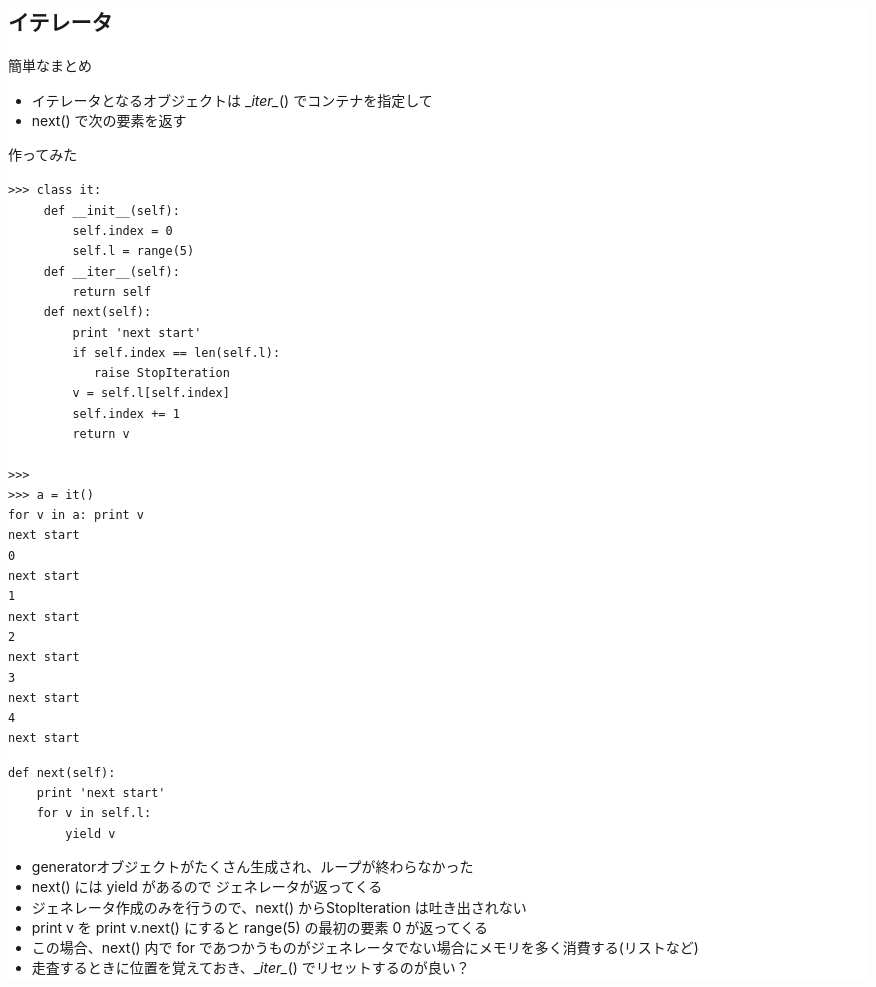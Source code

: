 ## イテレータ

簡単なまとめ

* イテレータとなるオブジェクトは \__iter\__() でコンテナを指定して
* next() で次の要素を返す

作ってみた

```
>>> class it:
     def __init__(self):
         self.index = 0
         self.l = range(5)
     def __iter__(self):
         return self
     def next(self):
         print 'next start'
         if self.index == len(self.l):
            raise StopIteration
         v = self.l[self.index]
         self.index += 1
         return v

>>>
>>> a = it()
for v in a: print v
next start
0
next start
1
next start
2
next start
3
next start
4
next start
```

```
def next(self):
    print 'next start'
    for v in self.l:
        yield v
```

* generatorオブジェクトがたくさん生成され、ループが終わらなかった
* next() には yield があるので ジェネレータが返ってくる
* ジェネレータ作成のみを行うので、next() からStopIteration は吐き出されない
* print v を print v.next() にすると range(5) の最初の要素 0 が返ってくる
* この場合、next() 内で for であつかうものがジェネレータでない場合にメモリを多く消費する(リストなど)
* 走査するときに位置を覚えておき、\__iter\__() でリセットするのが良い？
